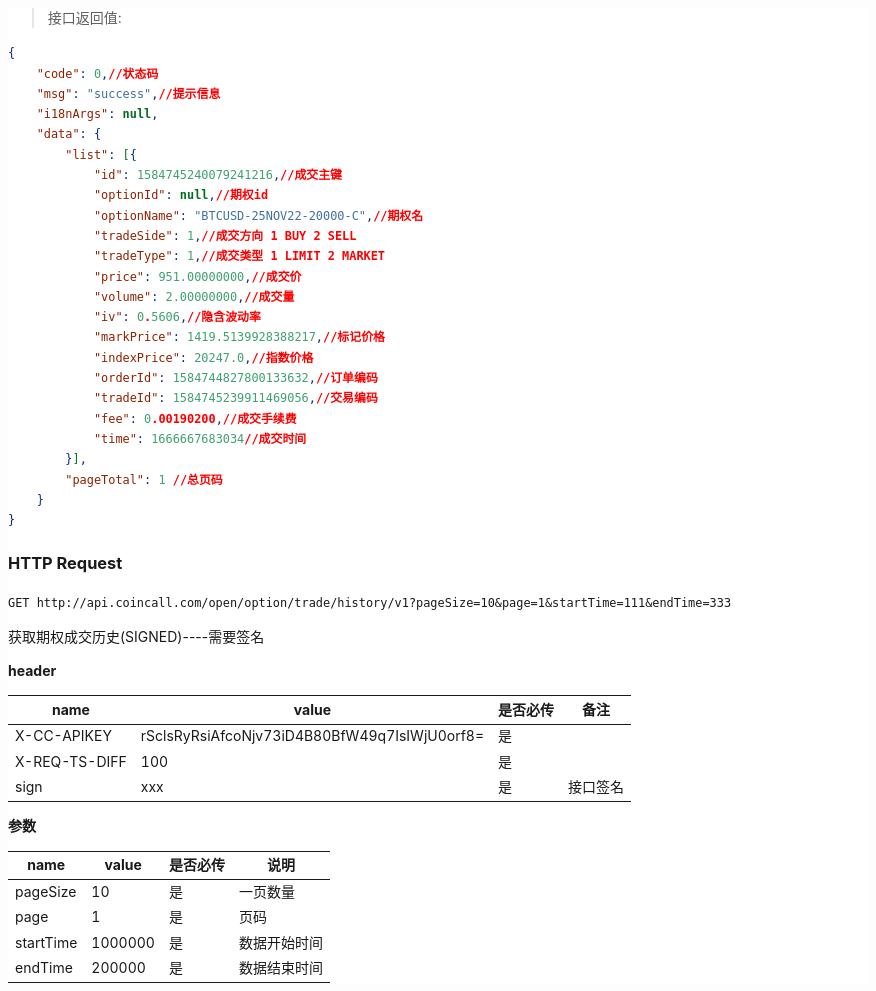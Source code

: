 
> 接口返回值:

```json
{
	"code": 0,//状态码
	"msg": "success",//提示信息
	"i18nArgs": null,
	"data": {
		"list": [{
			"id": 1584745240079241216,//成交主键
			"optionId": null,//期权id
			"optionName": "BTCUSD-25NOV22-20000-C",//期权名
			"tradeSide": 1,//成交方向 1 BUY 2 SELL
			"tradeType": 1,//成交类型 1 LIMIT 2 MARKET
			"price": 951.00000000,//成交价
			"volume": 2.00000000,//成交量
			"iv": 0.5606,//隐含波动率
			"markPrice": 1419.5139928388217,//标记价格
			"indexPrice": 20247.0,//指数价格
			"orderId": 1584744827800133632,//订单编码
			"tradeId": 1584745239911469056,//交易编码
			"fee": 0.00190200,//成交手续费
			"time": 1666667683034//成交时间
		}],
		"pageTotal": 1 //总页码
	}
}
```


### HTTP Request

`GET http://api.coincall.com/open/option/trade/history/v1?pageSize=10&page=1&startTime=111&endTime=333`

<aside class="notice">
   获取期权成交历史(SIGNED)----需要签名
</aside>

**header**

name  | value  | 是否必传 | 备注
-------------- | -------------- | -------------- | --------
X-CC-APIKEY | rSclsRyRsiAfcoNjv73iD4B80BfW49q7IsIWjU0orf8= | 是 |
X-REQ-TS-DIFF | 100 | 是 | 
sign | xxx | 是 | 接口签名

**参数**

name  | value  | 是否必传 | 说明
-------------- | -------------- | -------------- | --------
pageSize | 10 | 是 | 一页数量
page | 1 | 是 | 页码
startTime | 1000000 | 是 |  数据开始时间
endTime | 200000 | 是 | 数据结束时间
